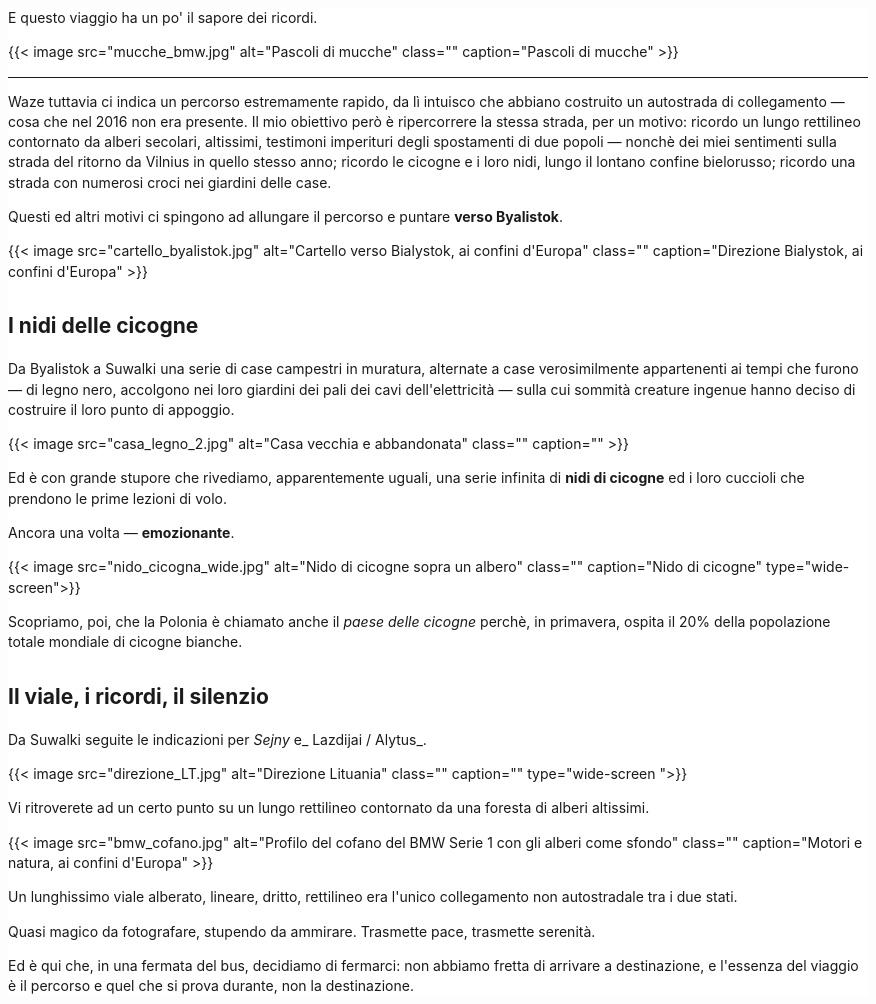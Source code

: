 E questo viaggio ha un po' il sapore dei ricordi.

{{< image src="mucche_bmw.jpg" alt="Pascoli di mucche" class="" caption="Pascoli di mucche" >}}

* * *

Waze tuttavia ci indica un percorso estremamente rapido, da lì intuisco che abbiano costruito un autostrada di collegamento — cosa che nel 2016 non era presente.
Il mio obiettivo però è ripercorrere la stessa strada, per un motivo: ricordo un lungo rettilineo contornato da alberi secolari, altissimi, testimoni imperituri degli spostamenti di due popoli — nonchè dei miei sentimenti sulla strada del ritorno da Vilnius in quello stesso anno; ricordo le cicogne e i loro nidi, lungo il lontano confine bielorusso; ricordo una strada con numerosi croci nei giardini delle case.

Questi ed altri motivi ci spingono ad allungare il percorso e puntare **verso Byalistok**.

{{< image src="cartello_byalistok.jpg" alt="Cartello verso Bialystok, ai confini d'Europa" class="" caption="Direzione Bialystok, ai confini d'Europa" >}}

## I nidi delle cicogne

Da Byalistok a Suwalki una serie di case campestri in muratura, alternate a case verosimilmente appartenenti ai tempi che furono — di legno nero, accolgono nei loro giardini dei pali dei cavi dell'elettricità — sulla cui sommità creature ingenue hanno deciso di costruire il loro punto di appoggio.

{{< image src="casa_legno_2.jpg" alt="Casa vecchia e abbandonata" class="" caption="" >}}

Ed è con grande stupore che rivediamo, apparentemente uguali, una serie infinita di **nidi di cicogne** ed i loro cuccioli che prendono le prime lezioni di volo.

Ancora una volta — **emozionante**.

{{< image src="nido_cicogna_wide.jpg" alt="Nido di cicogne sopra un albero" class="" caption="Nido di cicogne" type="wide-screen">}}

Scopriamo, poi, che la Polonia è chiamato anche il _paese delle cicogne_ perchè, in primavera, ospita il 20% della popolazione totale mondiale di cicogne bianche.

## Il viale, i ricordi, il silenzio

Da Suwalki seguite le indicazioni per _Sejny_ e_ Lazdijai / Alytus_.

{{< image src="direzione_LT.jpg" alt="Direzione Lituania" class="" caption="" type="wide-screen ">}}

Vi ritroverete ad un certo punto su un lungo rettilineo contornato da una foresta di alberi altissimi.

{{< image src="bmw_cofano.jpg" alt="Profilo del cofano del BMW Serie 1 con gli alberi come sfondo" class="" caption="Motori e natura, ai confini d'Europa" >}}

Un lunghissimo viale alberato, lineare, dritto, rettilineo era l'unico collegamento non autostradale tra i due stati.

Quasi magico da fotografare, stupendo da ammirare. Trasmette pace, trasmette serenità.

Ed è qui che, in una fermata del bus, decidiamo di fermarci: non abbiamo fretta di arrivare a destinazione, e l'essenza del viaggio è il percorso e quel che si prova durante, non la destinazione.
